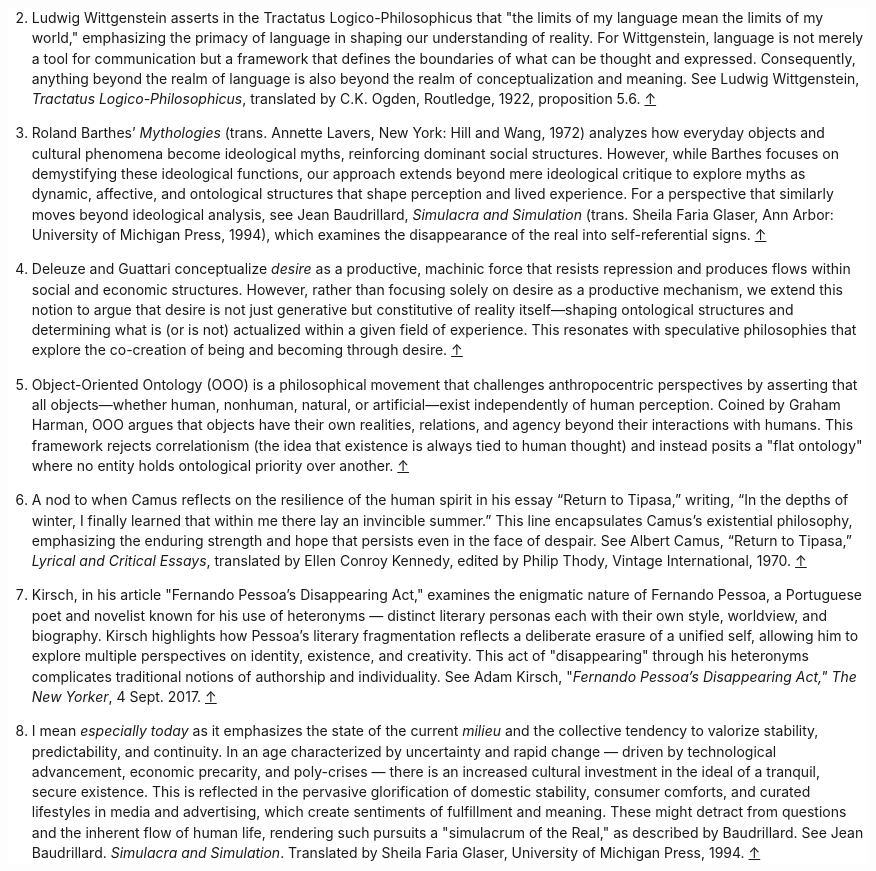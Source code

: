 2. Ludwig Wittgenstein asserts in the Tractatus Logico-Philosophicus that "the limits of my language mean the limits of my world," emphasizing the primacy of language in shaping our understanding of reality. For Wittgenstein, language is not merely a tool for communication but a framework that defines the boundaries of what can be thought and expressed. Consequently, anything beyond the realm of language is also beyond the realm of conceptualization and meaning. See Ludwig Wittgenstein, _Tractatus Logico-Philosophicus_, translated by C.K. Ogden, Routledge, 1922, proposition 5.6. [↑](#endnote-ref-2)

3. Roland Barthes’ _Mythologies_ (trans. Annette Lavers, New York: Hill and Wang, 1972) analyzes how everyday objects and cultural phenomena become ideological myths, reinforcing dominant social structures. However, while Barthes focuses on demystifying these ideological functions, our approach extends beyond mere ideological critique to explore myths as dynamic, affective, and ontological structures that shape perception and lived experience. For a perspective that similarly moves beyond ideological analysis, see Jean Baudrillard, _Simulacra and Simulation_ (trans. Sheila Faria Glaser, Ann Arbor: University of Michigan Press, 1994), which examines the disappearance of the real into self-referential signs. [↑](#endnote-ref-3)

4. Deleuze and Guattari conceptualize _desire_ as a productive, machinic force that resists repression and produces flows within social and economic structures. However, rather than focusing solely on desire as a productive mechanism, we extend this notion to argue that desire is not just generative but constitutive of reality itself—shaping ontological structures and determining what is (or is not) actualized within a given field of experience. This resonates with speculative philosophies that explore the co-creation of being and becoming through desire. [↑](#endnote-ref-4)

5. Object-Oriented Ontology (OOO) is a philosophical movement that challenges anthropocentric perspectives by asserting that all objects—whether human, nonhuman, natural, or artificial—exist independently of human perception. Coined by Graham Harman, OOO argues that objects have their own realities, relations, and agency beyond their interactions with humans. This framework rejects correlationism (the idea that existence is always tied to human thought) and instead posits a "flat ontology" where no entity holds ontological priority over another. [↑](#endnote-ref-5)

6. A nod to when Camus reflects on the resilience of the human spirit in his essay “Return to Tipasa,” writing, “In the depths of winter, I finally learned that within me there lay an invincible summer.” This line encapsulates Camus’s existential philosophy, emphasizing the enduring strength and hope that persists even in the face of despair. See Albert Camus, “Return to Tipasa,” _Lyrical and Critical Essays_, translated by Ellen Conroy Kennedy, edited by Philip Thody, Vintage International, 1970. [↑](#endnote-ref-6)

7. Kirsch, in his article "Fernando Pessoa’s Disappearing Act," examines the enigmatic nature of Fernando Pessoa, a Portuguese poet and novelist known for his use of heteronyms — distinct literary personas each with their own style, worldview, and biography. Kirsch highlights how Pessoa’s literary fragmentation reflects a deliberate erasure of a unified self, allowing him to explore multiple perspectives on identity, existence, and creativity. This act of "disappearing" through his heteronyms complicates traditional notions of authorship and individuality. See Adam Kirsch, "_Fernando Pessoa’s Disappearing Act,"_ _The New Yorker_, 4 Sept. 2017. [↑](#endnote-ref-7)

8. I mean _especially today_ as it emphasizes the state of the current _milieu_ and the collective tendency to valorize stability, predictability, and continuity. In an age characterized by uncertainty and rapid change — driven by technological advancement, economic precarity, and poly-crises — there is an increased cultural investment in the ideal of a tranquil, secure existence. This is reflected in the pervasive glorification of domestic stability, consumer comforts, and curated lifestyles in media and advertising, which create sentiments of fulfillment and meaning. These might detract from questions and the inherent flow of human life, rendering such pursuits a "simulacrum of the Real," as described by Baudrillard. See Jean Baudrillard. _Simulacra and Simulation_. Translated by Sheila Faria Glaser, University of Michigan Press, 1994. [↑](#endnote-ref-8)
